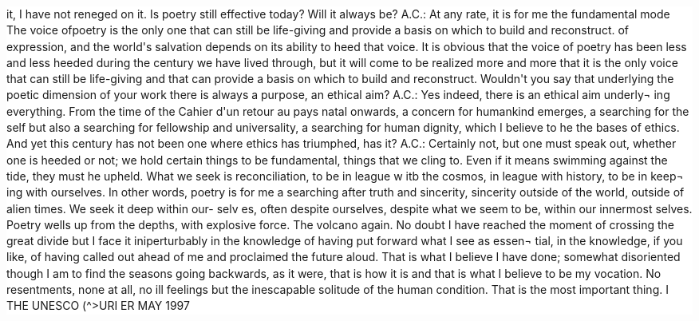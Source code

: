 it, I have not reneged on it.
Is poetry still effective today? Will it always be?
A.C.: At any rate, it is for me the fundamental mode
The voice ofpoetry is the only
one that can still be life-giving
and provide a basis on which
to build and reconstruct.
of expression, and the world's salvation depends on
its ability to heed that voice. It is obvious that the
voice of poetry has been less and less heeded during
the century we have lived through, but it will come
to be realized more and more that it is the only voice
that can still be life-giving and that can provide a
basis on which to build and reconstruct.
Wouldn't you say that underlying the poetic
dimension of your work there is always a purpose, an
ethical aim?
A.C.: Yes indeed, there is an ethical aim underly¬
ing everything. From the time of the Cahier d'un
retour au pays natal onwards, a concern for
humankind emerges, a searching for the self but
also a searching for fellowship and universality, a
searching for human dignity, which I believe to he
the bases of ethics.
And yet this century has not been one where ethics
has triumphed, has it?
A.C.: Certainly not, but one must speak out, whether
one is heeded or not; we hold certain things to be
fundamental, things that we cling to. Even if it means
swimming against the tide, they must he upheld.
What we seek is reconciliation, to be in league
w itb the cosmos, in league with history, to be in keep¬
ing with ourselves.
In other words, poetry is for me a searching after
truth and sincerity, sincerity outside of the world,
outside of alien times. We seek it deep within our-
selv es, often despite ourselves, despite what we seem
to be, within our innermost selves.
Poetry wells up from the depths, with explosive
force.
The volcano again.
No doubt I have reached the moment of crossing
the great divide but I face it iniperturbably in the
knowledge of having put forward what I see as essen¬
tial, in the knowledge, if you like, of having called out
ahead of me and proclaimed the future aloud.
That is what I believe I have done; somewhat
disoriented though I am to find the seasons going
backwards, as it were, that is how it is and that is
what I believe to be my vocation.
No resentments, none at all, no ill feelings but
the inescapable solitude of the human condition.
That is the most important thing. I
THE UNESCO (^>URI ER MAY 1997
